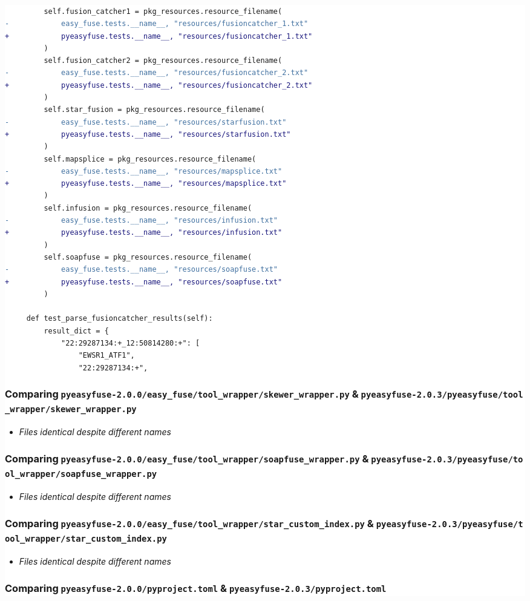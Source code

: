 ```diff
         self.fusion_catcher1 = pkg_resources.resource_filename(
-            easy_fuse.tests.__name__, "resources/fusioncatcher_1.txt"
+            pyeasyfuse.tests.__name__, "resources/fusioncatcher_1.txt"
         )
         self.fusion_catcher2 = pkg_resources.resource_filename(
-            easy_fuse.tests.__name__, "resources/fusioncatcher_2.txt"
+            pyeasyfuse.tests.__name__, "resources/fusioncatcher_2.txt"
         )
         self.star_fusion = pkg_resources.resource_filename(
-            easy_fuse.tests.__name__, "resources/starfusion.txt"
+            pyeasyfuse.tests.__name__, "resources/starfusion.txt"
         )
         self.mapsplice = pkg_resources.resource_filename(
-            easy_fuse.tests.__name__, "resources/mapsplice.txt"
+            pyeasyfuse.tests.__name__, "resources/mapsplice.txt"
         )
         self.infusion = pkg_resources.resource_filename(
-            easy_fuse.tests.__name__, "resources/infusion.txt"
+            pyeasyfuse.tests.__name__, "resources/infusion.txt"
         )
         self.soapfuse = pkg_resources.resource_filename(
-            easy_fuse.tests.__name__, "resources/soapfuse.txt"
+            pyeasyfuse.tests.__name__, "resources/soapfuse.txt"
         )
 
     def test_parse_fusioncatcher_results(self):
         result_dict = {
             "22:29287134:+_12:50814280:+": [
                 "EWSR1_ATF1",
                 "22:29287134:+",
```

### Comparing `pyeasyfuse-2.0.0/easy_fuse/tool_wrapper/skewer_wrapper.py` & `pyeasyfuse-2.0.3/pyeasyfuse/tool_wrapper/skewer_wrapper.py`

 * *Files identical despite different names*

### Comparing `pyeasyfuse-2.0.0/easy_fuse/tool_wrapper/soapfuse_wrapper.py` & `pyeasyfuse-2.0.3/pyeasyfuse/tool_wrapper/soapfuse_wrapper.py`

 * *Files identical despite different names*

### Comparing `pyeasyfuse-2.0.0/easy_fuse/tool_wrapper/star_custom_index.py` & `pyeasyfuse-2.0.3/pyeasyfuse/tool_wrapper/star_custom_index.py`

 * *Files identical despite different names*

### Comparing `pyeasyfuse-2.0.0/pyproject.toml` & `pyeasyfuse-2.0.3/pyproject.toml`
